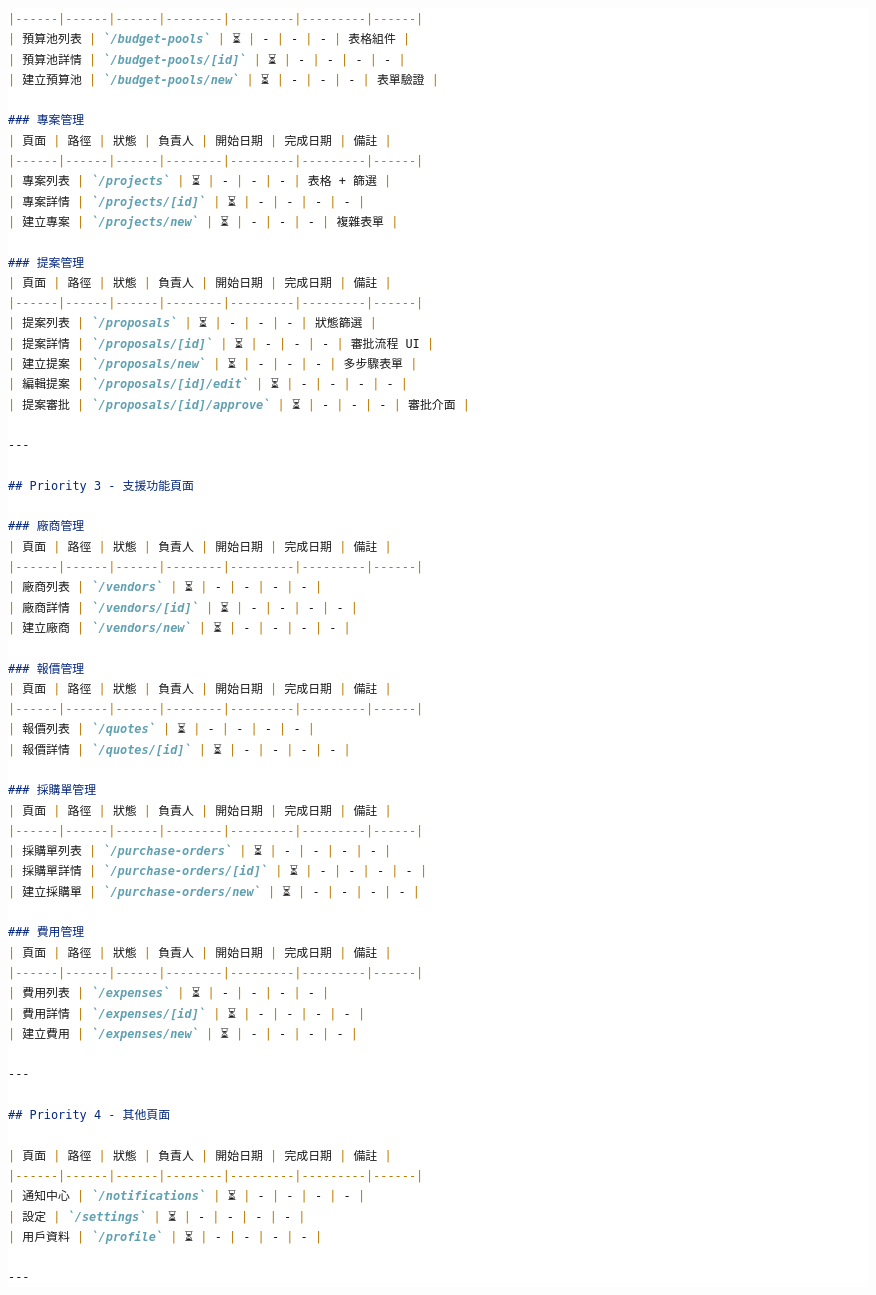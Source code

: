 ```markdown
|------|------|------|--------|---------|---------|------|
| 預算池列表 | `/budget-pools` | ⏳ | - | - | - | 表格組件 |
| 預算池詳情 | `/budget-pools/[id]` | ⏳ | - | - | - | - |
| 建立預算池 | `/budget-pools/new` | ⏳ | - | - | - | 表單驗證 |

### 專案管理
| 頁面 | 路徑 | 狀態 | 負責人 | 開始日期 | 完成日期 | 備註 |
|------|------|------|--------|---------|---------|------|
| 專案列表 | `/projects` | ⏳ | - | - | - | 表格 + 篩選 |
| 專案詳情 | `/projects/[id]` | ⏳ | - | - | - | - |
| 建立專案 | `/projects/new` | ⏳ | - | - | - | 複雜表單 |

### 提案管理
| 頁面 | 路徑 | 狀態 | 負責人 | 開始日期 | 完成日期 | 備註 |
|------|------|------|--------|---------|---------|------|
| 提案列表 | `/proposals` | ⏳ | - | - | - | 狀態篩選 |
| 提案詳情 | `/proposals/[id]` | ⏳ | - | - | - | 審批流程 UI |
| 建立提案 | `/proposals/new` | ⏳ | - | - | - | 多步驟表單 |
| 編輯提案 | `/proposals/[id]/edit` | ⏳ | - | - | - | - |
| 提案審批 | `/proposals/[id]/approve` | ⏳ | - | - | - | 審批介面 |

---

## Priority 3 - 支援功能頁面

### 廠商管理
| 頁面 | 路徑 | 狀態 | 負責人 | 開始日期 | 完成日期 | 備註 |
|------|------|------|--------|---------|---------|------|
| 廠商列表 | `/vendors` | ⏳ | - | - | - | - |
| 廠商詳情 | `/vendors/[id]` | ⏳ | - | - | - | - |
| 建立廠商 | `/vendors/new` | ⏳ | - | - | - | - |

### 報價管理
| 頁面 | 路徑 | 狀態 | 負責人 | 開始日期 | 完成日期 | 備註 |
|------|------|------|--------|---------|---------|------|
| 報價列表 | `/quotes` | ⏳ | - | - | - | - |
| 報價詳情 | `/quotes/[id]` | ⏳ | - | - | - | - |

### 採購單管理
| 頁面 | 路徑 | 狀態 | 負責人 | 開始日期 | 完成日期 | 備註 |
|------|------|------|--------|---------|---------|------|
| 採購單列表 | `/purchase-orders` | ⏳ | - | - | - | - |
| 採購單詳情 | `/purchase-orders/[id]` | ⏳ | - | - | - | - |
| 建立採購單 | `/purchase-orders/new` | ⏳ | - | - | - | - |

### 費用管理
| 頁面 | 路徑 | 狀態 | 負責人 | 開始日期 | 完成日期 | 備註 |
|------|------|------|--------|---------|---------|------|
| 費用列表 | `/expenses` | ⏳ | - | - | - | - |
| 費用詳情 | `/expenses/[id]` | ⏳ | - | - | - | - |
| 建立費用 | `/expenses/new` | ⏳ | - | - | - | - |

---

## Priority 4 - 其他頁面

| 頁面 | 路徑 | 狀態 | 負責人 | 開始日期 | 完成日期 | 備註 |
|------|------|------|--------|---------|---------|------|
| 通知中心 | `/notifications` | ⏳ | - | - | - | - |
| 設定 | `/settings` | ⏳ | - | - | - | - |
| 用戶資料 | `/profile` | ⏳ | - | - | - | - |

---
```